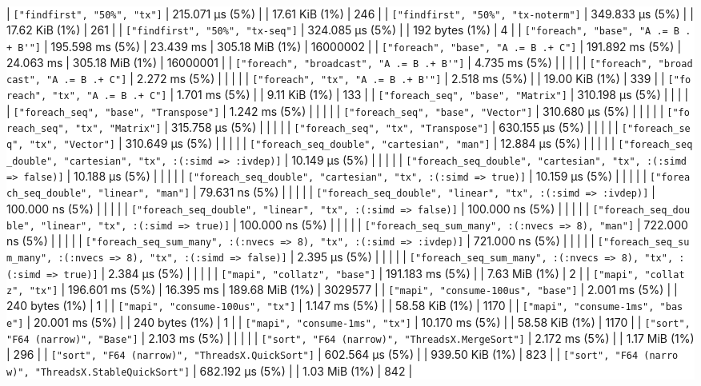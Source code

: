 | `["findfirst", "50%", "tx"]`                                         | 215.071 μs (5%) |           |  17.61 KiB (1%) |         246 |
| `["findfirst", "50%", "tx-noterm"]`                                  | 349.833 μs (5%) |           |  17.62 KiB (1%) |         261 |
| `["findfirst", "50%", "tx-seq"]`                                     | 324.085 μs (5%) |           |  192 bytes (1%) |           4 |
| `["foreach", "base", "A .= B .+ B'"]`                                | 195.598 ms (5%) | 23.439 ms | 305.18 MiB (1%) |    16000002 |
| `["foreach", "base", "A .= B .+ C"]`                                 | 191.892 ms (5%) | 24.063 ms | 305.18 MiB (1%) |    16000001 |
| `["foreach", "broadcast", "A .= B .+ B'"]`                           |   4.735 ms (5%) |           |                 |             |
| `["foreach", "broadcast", "A .= B .+ C"]`                            |   2.272 ms (5%) |           |                 |             |
| `["foreach", "tx", "A .= B .+ B'"]`                                  |   2.518 ms (5%) |           |  19.00 KiB (1%) |         339 |
| `["foreach", "tx", "A .= B .+ C"]`                                   |   1.701 ms (5%) |           |   9.11 KiB (1%) |         133 |
| `["foreach_seq", "base", "Matrix"]`                                  | 310.198 μs (5%) |           |                 |             |
| `["foreach_seq", "base", "Transpose"]`                               |   1.242 ms (5%) |           |                 |             |
| `["foreach_seq", "base", "Vector"]`                                  | 310.680 μs (5%) |           |                 |             |
| `["foreach_seq", "tx", "Matrix"]`                                    | 315.758 μs (5%) |           |                 |             |
| `["foreach_seq", "tx", "Transpose"]`                                 | 630.155 μs (5%) |           |                 |             |
| `["foreach_seq", "tx", "Vector"]`                                    | 310.649 μs (5%) |           |                 |             |
| `["foreach_seq_double", "cartesian", "man"]`                         |  12.884 μs (5%) |           |                 |             |
| `["foreach_seq_double", "cartesian", "tx", :(:simd => :ivdep)]`      |  10.149 μs (5%) |           |                 |             |
| `["foreach_seq_double", "cartesian", "tx", :(:simd => false)]`       |  10.188 μs (5%) |           |                 |             |
| `["foreach_seq_double", "cartesian", "tx", :(:simd => true)]`        |  10.159 μs (5%) |           |                 |             |
| `["foreach_seq_double", "linear", "man"]`                            |  79.631 ns (5%) |           |                 |             |
| `["foreach_seq_double", "linear", "tx", :(:simd => :ivdep)]`         | 100.000 ns (5%) |           |                 |             |
| `["foreach_seq_double", "linear", "tx", :(:simd => false)]`          | 100.000 ns (5%) |           |                 |             |
| `["foreach_seq_double", "linear", "tx", :(:simd => true)]`           | 100.000 ns (5%) |           |                 |             |
| `["foreach_seq_sum_many", :(:nvecs => 8), "man"]`                    | 722.000 ns (5%) |           |                 |             |
| `["foreach_seq_sum_many", :(:nvecs => 8), "tx", :(:simd => :ivdep)]` | 721.000 ns (5%) |           |                 |             |
| `["foreach_seq_sum_many", :(:nvecs => 8), "tx", :(:simd => false)]`  |   2.395 μs (5%) |           |                 |             |
| `["foreach_seq_sum_many", :(:nvecs => 8), "tx", :(:simd => true)]`   |   2.384 μs (5%) |           |                 |             |
| `["mapi", "collatz", "base"]`                                        | 191.183 ms (5%) |           |   7.63 MiB (1%) |           2 |
| `["mapi", "collatz", "tx"]`                                          | 196.601 ms (5%) | 16.395 ms | 189.68 MiB (1%) |     3029577 |
| `["mapi", "consume-100us", "base"]`                                  |   2.001 ms (5%) |           |  240 bytes (1%) |           1 |
| `["mapi", "consume-100us", "tx"]`                                    |   1.147 ms (5%) |           |  58.58 KiB (1%) |        1170 |
| `["mapi", "consume-1ms", "base"]`                                    |  20.001 ms (5%) |           |  240 bytes (1%) |           1 |
| `["mapi", "consume-1ms", "tx"]`                                      |  10.170 ms (5%) |           |  58.58 KiB (1%) |        1170 |
| `["sort", "F64 (narrow)", "Base"]`                                   |   2.103 ms (5%) |           |                 |             |
| `["sort", "F64 (narrow)", "ThreadsX.MergeSort"]`                     |   2.172 ms (5%) |           |   1.17 MiB (1%) |         296 |
| `["sort", "F64 (narrow)", "ThreadsX.QuickSort"]`                     | 602.564 μs (5%) |           | 939.50 KiB (1%) |         823 |
| `["sort", "F64 (narrow)", "ThreadsX.StableQuickSort"]`               | 682.192 μs (5%) |           |   1.03 MiB (1%) |         842 |